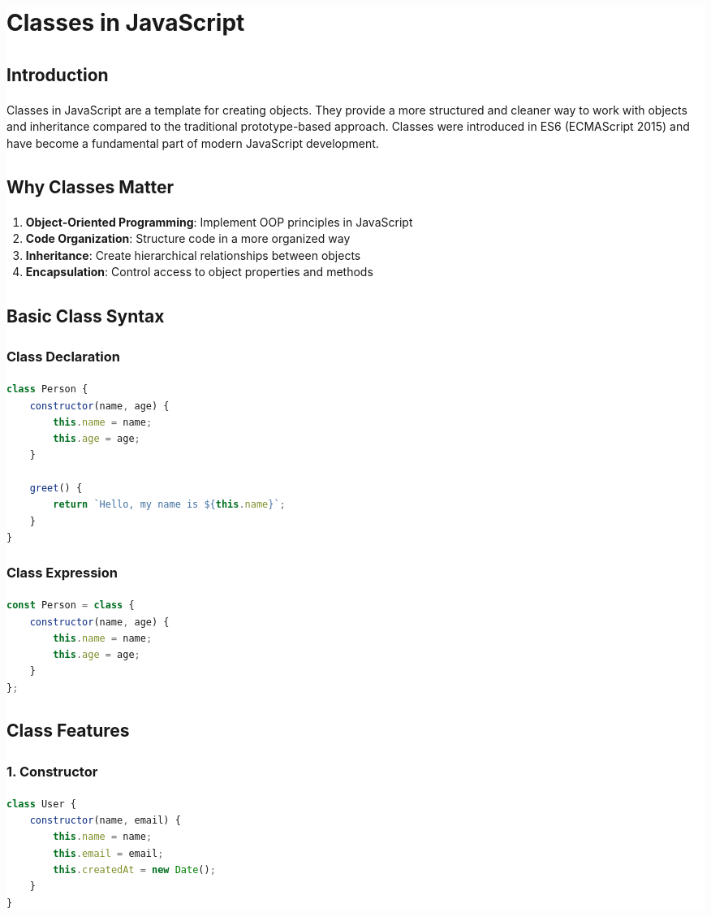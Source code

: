 # Classes in JavaScript

## Introduction
Classes in JavaScript are a template for creating objects. They provide a more structured and cleaner way to work with objects and inheritance compared to the traditional prototype-based approach. Classes were introduced in ES6 (ECMAScript 2015) and have become a fundamental part of modern JavaScript development.

## Why Classes Matter
1. **Object-Oriented Programming**: Implement OOP principles in JavaScript
2. **Code Organization**: Structure code in a more organized way
3. **Inheritance**: Create hierarchical relationships between objects
4. **Encapsulation**: Control access to object properties and methods

## Basic Class Syntax

### Class Declaration
```javascript
class Person {
    constructor(name, age) {
        this.name = name;
        this.age = age;
    }

    greet() {
        return `Hello, my name is ${this.name}`;
    }
}
```

### Class Expression
```javascript
const Person = class {
    constructor(name, age) {
        this.name = name;
        this.age = age;
    }
};
```

## Class Features

### 1. Constructor
```javascript
class User {
    constructor(name, email) {
        this.name = name;
        this.email = email;
        this.createdAt = new Date();
    }
}
```
